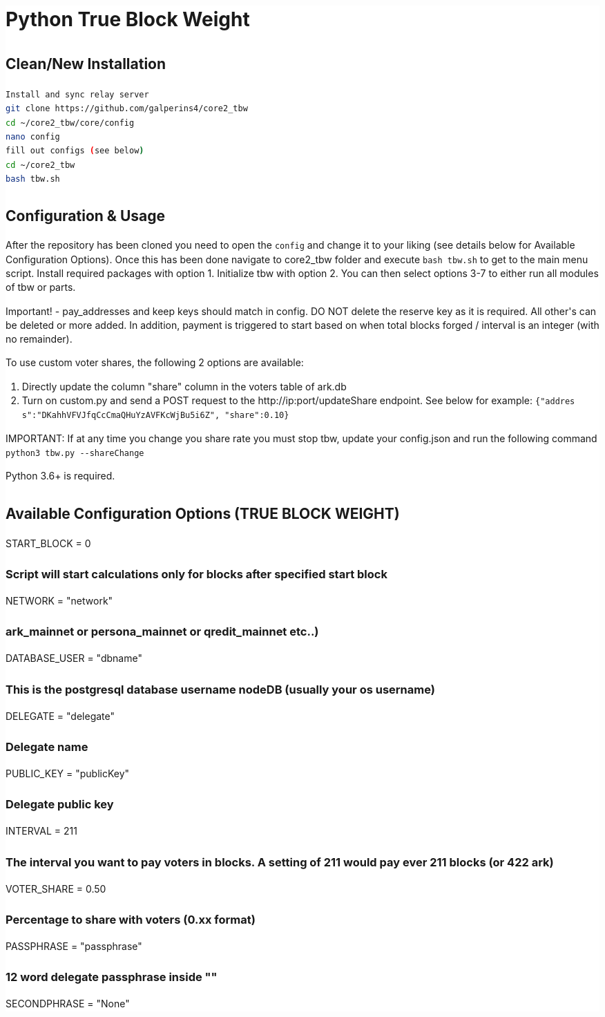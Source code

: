 # Python True Block Weight

## Clean/New Installation

```sh
Install and sync relay server
git clone https://github.com/galperins4/core2_tbw
cd ~/core2_tbw/core/config
nano config
fill out configs (see below)
cd ~/core2_tbw
bash tbw.sh
```

## Configuration & Usage
After the repository has been cloned you need to open the `config` and change it to your liking (see details below for Available Configuration Options). Once this has been done navigate to core2_tbw folder and execute `bash tbw.sh` to get to the main menu script. Install required packages with option 1. Initialize tbw with option 2. You can then select options 3-7 to either run all modules of tbw or parts. 

Important! - pay_addresses and keep keys should match in config. DO NOT delete the reserve key as it is required. All other's can be deleted or more added. In addition, payment is triggered to start based on when total blocks forged / interval is an integer (with no remainder). 

To use custom voter shares, the following 2 options are available:
1) Directly update the column "share" column in the voters table of ark.db
2) Turn on custom.py and send a POST request to the http://ip:port/updateShare endpoint. See below for example: `{"address":"DKahhVFVJfqCcCmaQHuYzAVFKcWjBu5i6Z", "share":0.10}`

IMPORTANT: If at any time you change you share rate you must stop tbw, update your config.json and run the following command `python3 tbw.py --shareChange`

Python 3.6+ is required.

## Available Configuration Options (TRUE BLOCK WEIGHT)

START_BLOCK = 0      
### Script will start calculations only for blocks after specified start block
NETWORK = "network"       
### ark_mainnet or persona_mainnet or qredit_mainnet etc..)
DATABASE_USER = "dbname"     
### This is the postgresql database username nodeDB (usually your os username)
DELEGATE = "delegate"        
### Delegate name
PUBLIC_KEY = "publicKey"     
### Delegate public key
INTERVAL = 211               
### The interval you want to pay voters in blocks. A setting of 211 would pay ever 211 blocks (or 422 ark)
VOTER_SHARE = 0.50           
### Percentage to share with voters (0.xx format)
PASSPHRASE = "passphrase"    
### 12 word delegate passphrase inside ""
SECONDPHRASE = "None"        